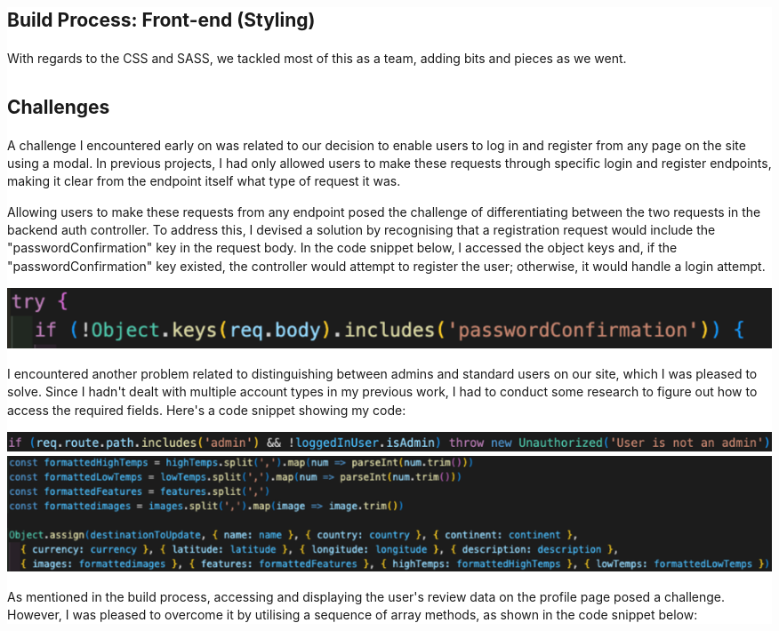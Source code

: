 ## Build Process: Front-end (Styling)
With regards to the CSS and SASS, we tackled most of this as a team, adding bits and pieces as we went.

## Challenges
A challenge I encountered early on was related to our decision to enable users to log in and register from any page on the site using a modal. In previous projects, I had only allowed users to make these requests through specific login and register endpoints, making it clear from the endpoint itself what type of request it was.

Allowing users to make these requests from any endpoint posed the challenge of differentiating between the two requests in the backend auth controller. To address this, I devised a solution by recognising that a registration request would include the "passwordConfirmation" key in the request body. In the code snippet below, I accessed the object keys and, if the "passwordConfirmation" key existed, the controller would attempt to register the user; otherwise, it would handle a login attempt.

![code14](client/src/components/images/code14.png)

I encountered another problem related to distinguishing between admins and standard users on our site, which I was pleased to solve. Since I hadn't dealt with multiple account types in my previous work, I had to conduct some research to figure out how to access the required fields. Here's a code snippet showing my code:

![code15](client/src/components/images/code15.png)
![code16](client/src/components/images/code16.png)

As mentioned in the build process, accessing and displaying the user's review data on the profile page posed a challenge. However, I was pleased to overcome it by utilising a sequence of array methods, as shown in the code snippet below:
